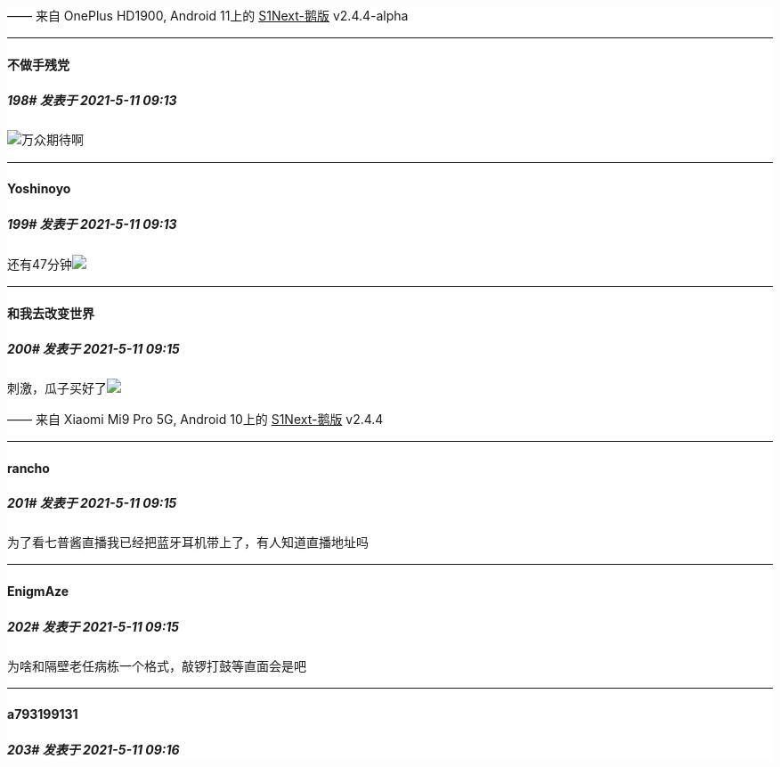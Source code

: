 —— 来自 OnePlus HD1900, Android 11上的 [S1Next-鹅版](https://github.com/ykrank/S1-Next/releases) v2.4.4-alpha


*****

####  不做手残党  
##### 198#       发表于 2021-5-11 09:13


<img src="https://static.saraba1st.com/image/smiley/face2017/067.png" referrerpolicy="no-referrer">万众期待啊


*****

####  Yoshinoyo  
##### 199#       发表于 2021-5-11 09:13


还有47分钟<img src="https://static.saraba1st.com/image/smiley/face2017/066.png" referrerpolicy="no-referrer">


*****

####  和我去改变世界  
##### 200#       发表于 2021-5-11 09:15


刺激，瓜子买好了<img src="https://static.saraba1st.com/image/smiley/face2017/033.png" referrerpolicy="no-referrer">

—— 来自 Xiaomi Mi9 Pro 5G, Android 10上的 [S1Next-鹅版](https://github.com/ykrank/S1-Next/releases) v2.4.4


*****

####  rancho  
##### 201#       发表于 2021-5-11 09:15


为了看七普酱直播我已经把蓝牙耳机带上了，有人知道直播地址吗


*****

####  EnigmAze  
##### 202#       发表于 2021-5-11 09:15


为啥和隔壁老任病栋一个格式，敲锣打鼓等直面会是吧


*****

####  a793199131  
##### 203#       发表于 2021-5-11 09:16
